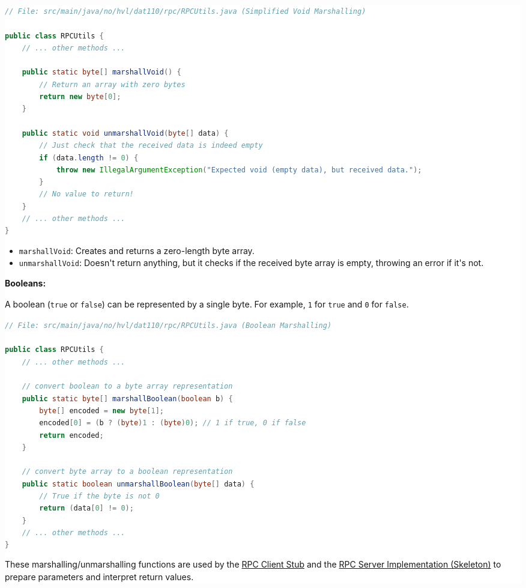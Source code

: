 ```java
// File: src/main/java/no/hvl/dat110/rpc/RPCUtils.java (Simplified Void Marshalling)

public class RPCUtils {
    // ... other methods ...

    public static byte[] marshallVoid() {
        // Return an array with zero bytes
        return new byte[0];
    }

    public static void unmarshallVoid(byte[] data) {
        // Just check that the received data is indeed empty
        if (data.length != 0) {
            throw new IllegalArgumentException("Expected void (empty data), but received data.");
        }
        // No value to return!
    }
    // ... other methods ...
}
```
*   `marshallVoid`: Creates and returns a zero-length byte array.
*   `unmarshallVoid`: Doesn't return anything, but it checks if the received byte array is empty, throwing an error if it's not.

**Booleans:**

A boolean (`true` or `false`) can be represented by a single byte. For example, `1` for `true` and `0` for `false`.

```java
// File: src/main/java/no/hvl/dat110/rpc/RPCUtils.java (Boolean Marshalling)

public class RPCUtils {
    // ... other methods ...

    // convert boolean to a byte array representation
    public static byte[] marshallBoolean(boolean b) {
        byte[] encoded = new byte[1];
        encoded[0] = (b ? (byte)1 : (byte)0); // 1 if true, 0 if false
        return encoded;
    }

    // convert byte array to a boolean representation
    public static boolean unmarshallBoolean(byte[] data) {
        // True if the byte is not 0
        return (data[0] != 0);
    }
    // ... other methods ...
}
```

These marshalling/unmarshalling functions are used by the [RPC Client Stub](01_rpc_client_stub_.md) and the [RPC Server Implementation (Skeleton)](02_rpc_server_implementation__skeleton_.md) to prepare parameters and interpret return values.
